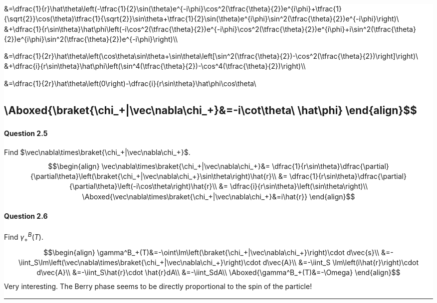 &=\dfrac{1}{r}\hat\theta\left(-\tfrac{1}{2}\sin(\theta)e^{-i\phi}\cos^2(\tfrac{\theta}{2})e^{i\phi}+\tfrac{1}{\sqrt{2}}\cos(\theta)\tfrac{1}{\sqrt{2}}\sin\theta+\tfrac{1}{2}\sin(\theta)e^{i\phi}\sin^2(\tfrac{\theta}{2})e^{-i\phi}\right)\\
&+\dfrac{1}{r\sin\theta}\hat\phi\left(-i\cos^2(\tfrac{\theta}{2})e^{-i\phi}\cos^2(\tfrac{\theta}{2})e^{i\phi}+i\sin^2(\tfrac{\theta}{2})e^{i\phi}\sin^2(\tfrac{\theta}{2})e^{-i\phi}\right)\\\\

&=\dfrac{1}{2r}\hat\theta\left(\cos\theta\sin\theta+\sin\theta\left[\sin^2(\tfrac{\theta}{2})-\cos^2(\tfrac{\theta}{2})\right]\right)\\
&+\dfrac{i}{r\sin\theta}\hat\phi\left(\sin^4(\tfrac{\theta}{2})-\cos^4(\tfrac{\theta}{2})\right)\\\\

&=\dfrac{1}{2r}\hat\theta\left(0\right)-\dfrac{i}{r\sin\theta}\hat\phi\cos\theta\\

\Aboxed{\braket{\chi_+|\vec\nabla\chi_+}&=-i\cot\theta\ \hat\phi}
\end{align}$$
---
#### Question 2.5
Find $\vec\nabla\times\braket{\chi_+|\vec\nabla\chi_+}$.
$$\begin{align}
\vec\nabla\times\braket{\chi_+|\vec\nabla\chi_+}&=
\dfrac{1}{r\sin\theta}\dfrac{\partial}{\partial\theta}\left(\braket{\chi_+|\vec\nabla\chi_+}\sin\theta\right)\hat{r}\\
&=
\dfrac{1}{r\sin\theta}\dfrac{\partial}{\partial\theta}\left(-i\cos\theta\right)\hat{r}\\
&=
\dfrac{i}{r\sin\theta}\left(\sin\theta\right)\\
\Aboxed{\vec\nabla\times\braket{\chi_+|\vec\nabla\chi_+}&=i\hat{r}}
\end{align}$$

#### Question 2.6
Find $\gamma_+^B(T)$.
$$\begin{align}
\gamma^B_+(T)&=-\oint\Im\left(\braket{\chi_+|\vec\nabla\chi_+}\right)\cdot d\vec{s}\\
&=-\iint_S\Im\left(\vec\nabla\times\braket{\chi_+|\vec\nabla\chi_+}\right)\cdot d\vec{A}\\
&=-\iint_S \Im\left(i\hat{r}\right)\cdot d\vec{A}\\
&=-\iint_S\hat{r}\cdot \hat{r}dA\\
&=-\iint_SdA\\
\Aboxed{\gamma^B_+(T)&=-\Omega}
\end{align}$$
Very interesting. The Berry phase seems to be directly proportional to the spin of the particle!

---
